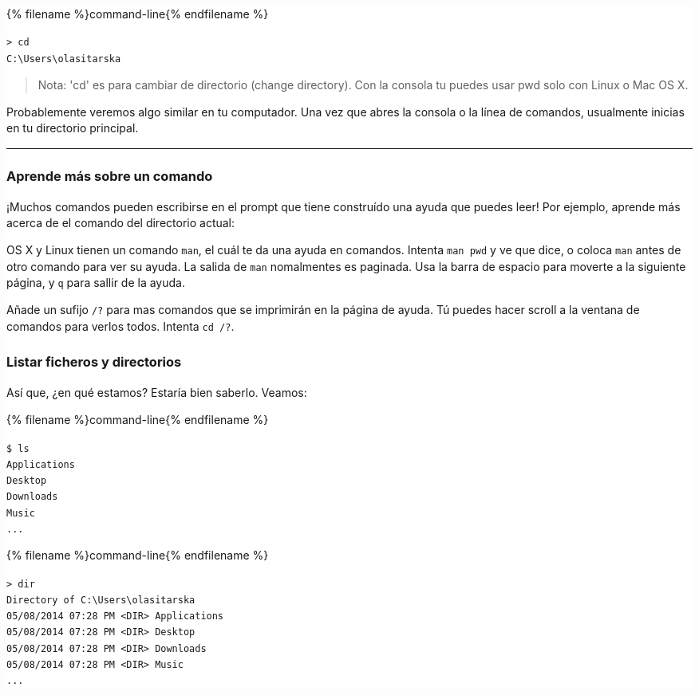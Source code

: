 
{% filename %}command-line{% endfilename %}

    > cd 
    C:\Users\olasitarska
    

> Nota: 'cd' es para cambiar de directorio (change directory). Con la consola tu puedes usar pwd solo con Linux o Mac OS X.



Probablemente veremos algo similar en tu computador. Una vez que abres la consola o la línea de comandos, usualmente inicias en tu directorio principal.

* * *

### Aprende más sobre un comando

¡Muchos comandos pueden escribirse en el prompt que tiene construído una ayuda que puedes leer! Por ejemplo, aprende más acerca de el comando del directorio actual:



OS X y Linux tienen un comando `man`, el cuál te da una ayuda en comandos. Intenta `man pwd` y ve que dice, o coloca `man` antes de otro comando para ver su ayuda. La salida de `man` nomalmentes es paginada. Usa la barra de espacio para moverte a la siguiente página, y `q` para sallir de la ayuda.





Añade un sufijo `/?` para mas comandos que se imprimirán en la página de ayuda. Tú puedes hacer scroll a la ventana de comandos para verlos todos. Intenta `cd /?`.



### Listar ficheros y directorios

Así que, ¿en qué estamos? Estaría bien saberlo. Veamos:



{% filename %}command-line{% endfilename %}

    $ ls
    Applications
    Desktop
    Downloads
    Music
    ...
    





{% filename %}command-line{% endfilename %}

    > dir
    Directory of C:\Users\olasitarska
    05/08/2014 07:28 PM <DIR> Applications
    05/08/2014 07:28 PM <DIR> Desktop
    05/08/2014 07:28 PM <DIR> Downloads
    05/08/2014 07:28 PM <DIR> Music
    ...
    